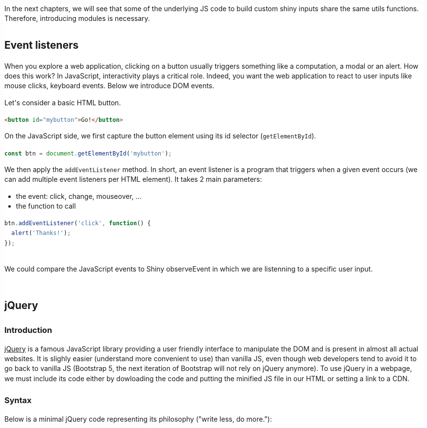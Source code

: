 In the next chapters, we will see that some of the underlying JS code to build custom shiny inputs share the same utils functions. Therefore, introducing modules is necessary.

## Event listeners
When you explore a web application, clicking on a button usually triggers something like a computation, a modal or an alert. How does this work?
In JavaScript, interactivity plays a critical role. Indeed, you want the web application to react to user inputs like mouse clicks, keyboard events. Below we introduce DOM events.

Let's consider a basic HTML button.

```html
<button id="mybutton">Go!</button>
```

On the JavaScript side, we first capture the button element using its id selector (`getElementById`).

```javascript
const btn = document.getElementById('mybutton');
```

We then apply the `addEventListener` method. In short, an event listener is a program that triggers when a given event occurs (we can add multiple event listeners per HTML element). It takes 2 main parameters:

  - the event: click, change, mouseover, ...
  - the function to call
  
```javascript
btn.addEventListener('click', function() {
  alert('Thanks!');
});
```

<br>
<div class="callout callout-info">
We could compare the JavaScript events to Shiny observeEvent in which we are listenning to a specific user input. 
</div>
<br>


## jQuery

### Introduction
[jQuery](https://jquery.com) is a famous JavaScript library providing a user friendly interface to manipulate the DOM and is present in almost all actual websites. It is slighly easier (understand more convenient to use) than vanilla JS, even though web developers tend to avoid it to go back to vanilla JS (Bootstrap 5, the next iteration of Bootstrap will not rely on jQuery anymore). To use jQuery in a webpage, we must include its code either by dowloading the code and putting the minified JS file in our HTML or setting a link to a CDN. 

### Syntax
Below is a minimal jQuery code representing its philosophy ("write less, do more."):
